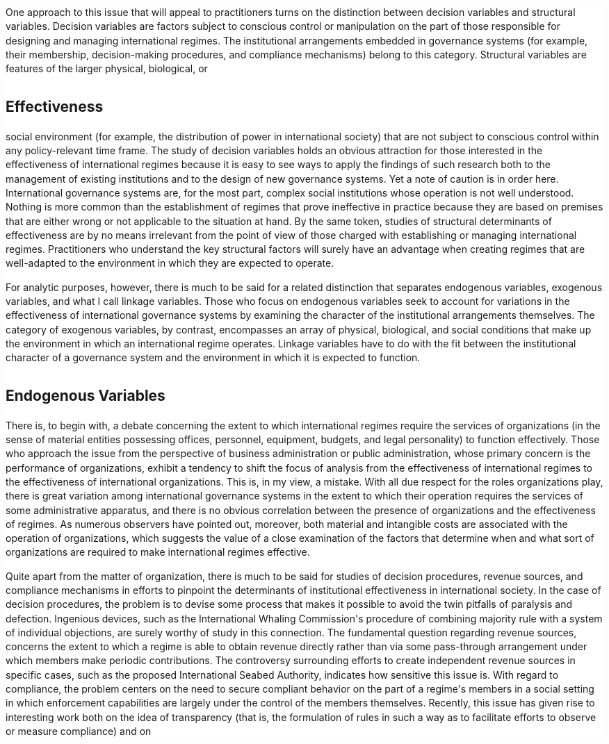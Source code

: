 One approach to this issue that will appeal to practitioners turns on the distinction between decision variables and structural variables. Decision variables are factors subject to conscious control or manipulation on the part of those responsible for designing and managing international regimes. The institutional arrangements embedded in governance systems (for example, their membership, decision-making procedures, and compliance mechanisms) belong to this category. Structural variables are features of the larger physical, biological, or


## Effectiveness

social environment (for example, the distribution of power in international society) that are not subject to conscious control within any policy-relevant time frame. The study of decision variables holds an obvious attraction for those interested in the effectiveness of international regimes because it is easy to see ways to apply the findings of such research both to the management of existing institutions and to the design of new governance systems. Yet a note of caution is in order here. International governance systems are, for the most part, complex social institutions whose operation is not well understood. Nothing is more common than the establishment of regimes that prove ineffective in practice because they are based on premises that are either wrong or not applicable to the situation at hand. By the same token, studies of structural determinants of effectiveness are by no means irrelevant from the point of view of those charged with establishing or managing international regimes. Practitioners who understand the key structural factors will surely have an advantage when creating regimes that are well-adapted to the environment in which they are expected to operate.

For analytic purposes, however, there is much to be said for a related distinction that separates endogenous variables, exogenous variables, and what I call linkage variables. Those who focus on endogenous variables seek to account for variations in the effectiveness of international governance systems by examining the character of the institutional arrangements themselves. The category of exogenous variables, by contrast, encompasses an array of physical, biological, and social conditions that make up the environment in which an international regime operates. Linkage variables have to do with the fit between the institutional character of a governance system and the environment in which it is expected to function.


## Endogenous Variables

There is, to begin with, a debate concerning the extent to which international regimes require the services of organizations (in the sense of material entities possessing offices, personnel, equipment, budgets, and legal personality) to function effectively. Those who approach the issue from the perspective of business administration or public administration, whose primary concern is the performance of organizations, exhibit a tendency to shift the focus of analysis from the effectiveness of international regimes to the effectiveness of international organizations. This is, in my view, a mistake. With all due respect for the roles organizations play, there is great variation among international governance systems in the extent to which their operation requires the services of some administrative apparatus, and there is no obvious correlation between the presence of organizations and the effectiveness of regimes. As numerous observers have pointed out, moreover, both material and intangible costs are associated with the operation of organizations, which suggests the value of a close examination of the factors that determine when and what sort of organizations are required to make international regimes effective.

Quite apart from the matter of organization, there is much to be said for studies of decision procedures, revenue sources, and compliance mechanisms in efforts to pinpoint the determinants of institutional effectiveness in international society. In the case of decision procedures, the problem is to devise some process that makes it possible to avoid the twin pitfalls of paralysis and defection. Ingenious devices, such as the International Whaling Commission's procedure of combining majority rule with a system of individual objections, are surely worthy of study in this connection. The fundamental question regarding revenue sources, concerns the extent to which a regime is able to obtain revenue directly rather than via some pass-through arrangement under which members make periodic contributions. The controversy surrounding efforts to create independent revenue sources in specific cases, such as the proposed International Seabed Authority, indicates how sensitive this issue is. With regard to compliance, the problem centers on the need to secure compliant behavior on the part of a regime's members in a social setting in which enforcement capabilities are largely under the control of the members themselves. Recently, this issue has given rise to interesting work both on the idea of transparency (that is, the formulation of rules in such a way as to facilitate efforts to observe or measure compliance) and on
